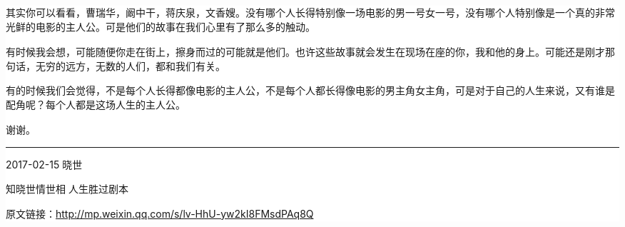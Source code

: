 其实你可以看看，曹瑞华，阚中干，蒋庆泉，文香嫂。没有哪个人长得特别像一场电影的男一号女一号，没有哪个人特别像是一个真的非常光鲜的电影的主人公。可是他们的故事在我们心里有了那么多的触动。

有时候我会想，可能随便你走在街上，擦身而过的可能就是他们。也许这些故事就会发生在现场在座的你，我和他的身上。可能还是刚才那句话，无穷的远方，无数的人们，都和我们有关。

有的时候我们会觉得，不是每个人长得都像电影的主人公，不是每个人都长得像电影的男主角女主角，可是对于自己的人生来说，又有谁是配角呢？每个人都是这场人生的主人公。

谢谢。

---------------
2017-02-15 晓世

知晓世情世相
人生胜过剧本


原文链接：http://mp.weixin.qq.com/s/lv-HhU-yw2kI8FMsdPAq8Q